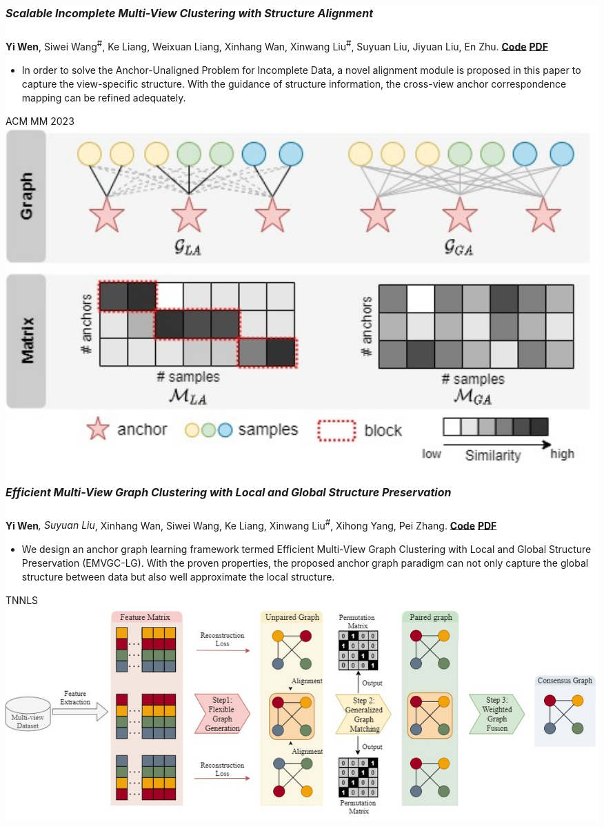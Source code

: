 <font size = 3><h5>Scalable Incomplete Multi-View Clustering with Structure Alignment</h5></font>

**Yi Wen**, Siwei Wang<sup>#</sup>, Ke Liang, Weixuan Liang, Xinhang Wan, Xinwang Liu<sup>#</sup>, Suyuan Liu, Jiyuan Liu, En Zhu. [**Code**](https://github.com/wenyiwy99/SIMVC-SA) [**PDF**](https://arxiv.org/pdf/2308.16541.pdf)

- In order to solve the Anchor-Unaligned Problem for Incomplete Data, a novel alignment module is proposed in this paper to capture the view-specific structure. With the guidance of structure information, the cross-view anchor correspondence mapping can be refined adequately.
</div>
</div>

<div class='paper-box'><div class='paper-box-image'><div><div class="badge">ACM MM 2023</div><img src='images/EMVGC-LG.jpg' alt="sym" width="100%"></div></div>
<div class='paper-box-text' markdown="1">

<font size = 3><h5>Efficient Multi-View Graph Clustering with Local and Global Structure Preservation</h5></font>

**Yi Wen**<sup>*</sup>, Suyuan Liu<sup>*</sup>, Xinhang Wan, Siwei Wang, Ke Liang, Xinwang Liu<sup>#</sup>, Xihong Yang, Pei Zhang. [**Code**](https://github.com/wenyiwy99/EMVGC-LG) [**PDF**](https://arxiv.org/pdf/2309.00024.pdf)

- We design an anchor graph learning framework termed Efficient Multi-View Graph Clustering with Local and Global Structure Preservation (EMVGC-LG). With the proven properties, the proposed anchor graph paradigm can not only capture the global structure between data but also well approximate the local structure.
</div>
</div>

<div class='paper-box'><div class='paper-box-image'><div><div class="badge">TNNLS</div><img src='images/UPMGC-GM.jpg' alt="sym" width="100%"></div></div>
<div class='paper-box-text' markdown="1">
